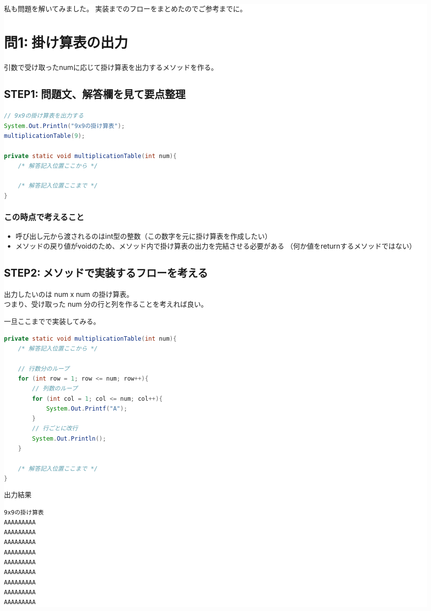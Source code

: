 私も問題を解いてみました。
実装までのフローをまとめたのでご参考までに。

# 問1: 掛け算表の出力
引数で受け取ったnumに応じて掛け算表を出力するメソッドを作る。

## STEP1: 問題文、解答欄を見て要点整理
```java
// 9x9の掛け算表を出力する
System.Out.Println("9x9の掛け算表");
multiplicationTable(9);

private static void multiplicationTable(int num){
    /* 解答記入位置ここから */

    /* 解答記入位置ここまで */
}
```

### この時点で考えること
- 呼び出し元から渡されるのはint型の整数（この数字を元に掛け算表を作成したい）
- メソッドの戻り値がvoidのため、メソッド内で掛け算表の出力を完結させる必要がある
  （何か値をreturnするメソッドではない）

## STEP2: メソッドで実装するフローを考える
出力したいのは num x num の掛け算表。<br/>
つまり、受け取った num 分の行と列を作ることを考えれば良い。

一旦ここまでで実装してみる。
```java
private static void multiplicationTable(int num){
    /* 解答記入位置ここから */

    // 行数分のループ
    for (int row = 1; row <= num; row++){
        // 列数のループ
        for (int col = 1; col <= num; col++){
            System.Out.Printf("A");
        }
        // 行ごとに改行
        System.Out.Println();
    }

    /* 解答記入位置ここまで */
}
```

出力結果
```
9x9の掛け算表
AAAAAAAAA
AAAAAAAAA
AAAAAAAAA
AAAAAAAAA
AAAAAAAAA
AAAAAAAAA
AAAAAAAAA
AAAAAAAAA
AAAAAAAAA
```
